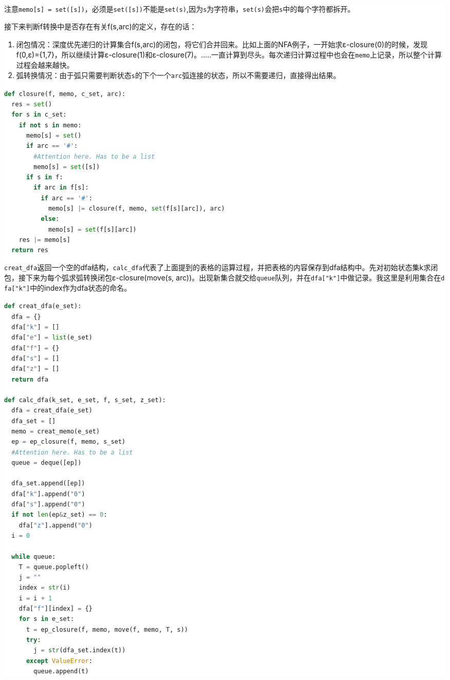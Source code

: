 注意`memo[s] = set([s])`，必须是`set([s])`不能是`set(s)`,因为`s`为字符串，`set(s)`会把`s`中的每个字符都拆开。

接下来判断f转换中是否存在有关f(s,arc)的定义，存在的话：
1. 闭包情况：深度优先递归的计算集合f(s,arc)的闭包，将它们合并回来。比如上面的NFA例子，一开始求&#949;-closure(0)的时候，发现f(0,&#949;)={1,7}，所以继续计算&#949;-closure(1)和&#949;-closure(7)。.....一直计算到尽头。每次递归计算过程中也会在`memo`上记录，所以整个计算过程会越来越快。
2. 弧转换情况：由于弧只需要判断状态`s`的下个一个`arc`弧连接的状态，所以不需要递归，直接得出结果。

```python
def closure(f, memo, c_set, arc):
  res = set()
  for s in c_set:
    if not s in memo:
      memo[s] = set()
      if arc == '#':
        #Attention here. Has to be a list
        memo[s] = set([s])
      if s in f:
        if arc in f[s]:
          if arc == '#':
            memo[s] |= closure(f, memo, set(f[s][arc]), arc)
          else:
            memo[s] = set(f[s][arc])
    res |= memo[s]
  return res
```

`creat_dfa`返回一个空的dfa结构，`calc_dfa`代表了上面提到的表格的运算过程，并把表格的内容保存到dfa结构中。先对初始状态集k求闭包，接下来为每个弧求弧转换闭包&#949;-closure(move(s, arc))。出现新集合就交给`queue`队列，并在`dfa["k"]`中做记录。我这里是利用集合在`dfa["k"]`中的index作为dfa状态的命名。

```python
def creat_dfa(e_set):
  dfa = {}
  dfa["k"] = []
  dfa["e"] = list(e_set)
  dfa["f"] = {}
  dfa["s"] = []
  dfa["z"] = []
  return dfa

def calc_dfa(k_set, e_set, f, s_set, z_set):
  dfa = creat_dfa(e_set)
  dfa_set = []
  memo = creat_memo(e_set)
  ep = ep_closure(f, memo, s_set)
  #Attention here. Has to be a list
  queue = deque([ep])

  dfa_set.append([ep])
  dfa["k"].append("0")
  dfa["s"].append("0")
  if not len(ep&z_set) == 0:
    dfa["z"].append("0")
  i = 0

  while queue:
    T = queue.popleft()
    j = ""
    index = str(i)
    i = i + 1
    dfa["f"][index] = {}
    for s in e_set:
      t = ep_closure(f, memo, move(f, memo, T, s))
      try:
        j = str(dfa_set.index(t))
      except ValueError:
        queue.append(t)
```

[nfa]: /img/post/nfa-to-dfa/nfa.jpg
[dfa]: /img/post/nfa-to-dfa/dfa.jpg